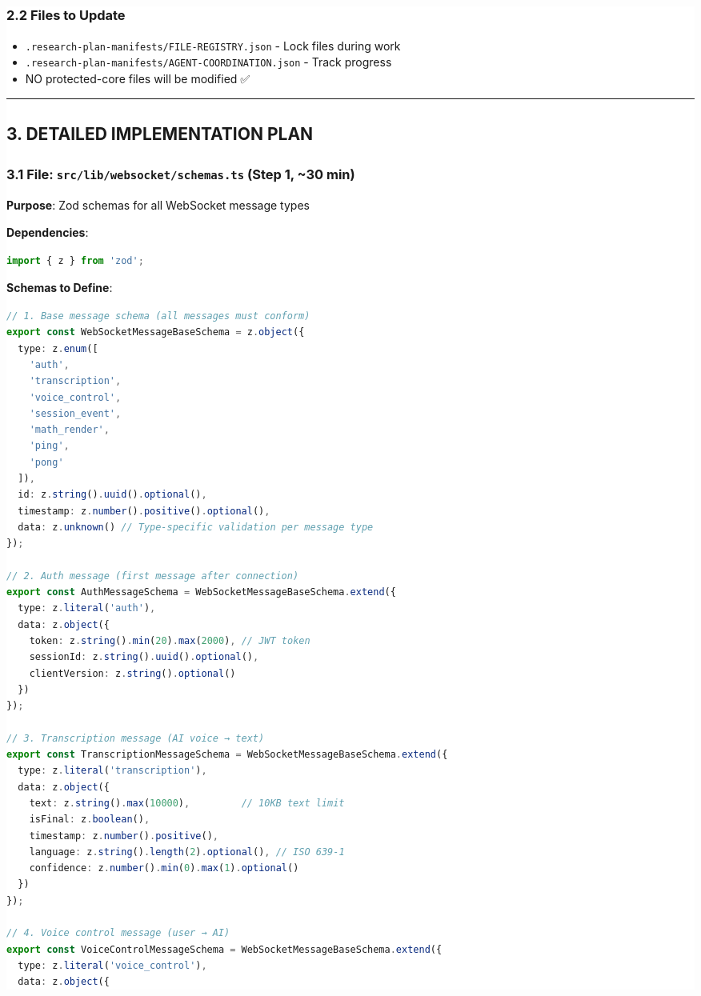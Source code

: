 ### 2.2 Files to Update

- `.research-plan-manifests/FILE-REGISTRY.json` - Lock files during work
- `.research-plan-manifests/AGENT-COORDINATION.json` - Track progress
- NO protected-core files will be modified ✅

---

## 3. DETAILED IMPLEMENTATION PLAN

### 3.1 File: `src/lib/websocket/schemas.ts` (Step 1, ~30 min)

**Purpose**: Zod schemas for all WebSocket message types

**Dependencies**:
```typescript
import { z } from 'zod';
```

**Schemas to Define**:

```typescript
// 1. Base message schema (all messages must conform)
export const WebSocketMessageBaseSchema = z.object({
  type: z.enum([
    'auth',
    'transcription',
    'voice_control',
    'session_event',
    'math_render',
    'ping',
    'pong'
  ]),
  id: z.string().uuid().optional(),
  timestamp: z.number().positive().optional(),
  data: z.unknown() // Type-specific validation per message type
});

// 2. Auth message (first message after connection)
export const AuthMessageSchema = WebSocketMessageBaseSchema.extend({
  type: z.literal('auth'),
  data: z.object({
    token: z.string().min(20).max(2000), // JWT token
    sessionId: z.string().uuid().optional(),
    clientVersion: z.string().optional()
  })
});

// 3. Transcription message (AI voice → text)
export const TranscriptionMessageSchema = WebSocketMessageBaseSchema.extend({
  type: z.literal('transcription'),
  data: z.object({
    text: z.string().max(10000),         // 10KB text limit
    isFinal: z.boolean(),
    timestamp: z.number().positive(),
    language: z.string().length(2).optional(), // ISO 639-1
    confidence: z.number().min(0).max(1).optional()
  })
});

// 4. Voice control message (user → AI)
export const VoiceControlMessageSchema = WebSocketMessageBaseSchema.extend({
  type: z.literal('voice_control'),
  data: z.object({
```